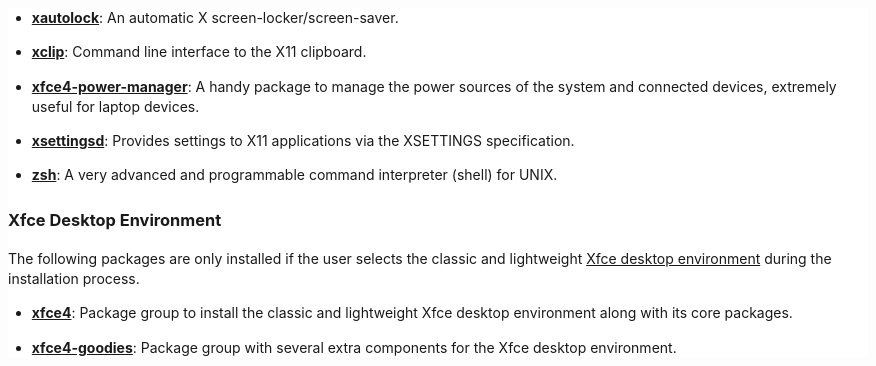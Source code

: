* **[xautolock](https://archlinux.org/packages/community/x86_64/xautolock/)**: An automatic X screen-locker/screen-saver.

* **[xclip](https://archlinux.org/packages/extra/x86_64/xclip/)**: Command line interface to the X11 clipboard.

* **[xfce4-power-manager](https://archlinux.org/packages/extra/x86_64/xfce4-power-manager/)**: A handy package to manage the power sources of the system and connected devices, extremely useful for laptop devices.

* **[xsettingsd](https://archlinux.org/packages/community/x86_64/xsettingsd/)**: Provides settings to X11 applications via the XSETTINGS specification.

* **[zsh](https://archlinux.org/packages/extra/x86_64/zsh/)**: A very advanced and programmable command interpreter (shell) for UNIX.

### Xfce Desktop Environment

The following packages are only installed if the user selects the classic and lightweight [Xfce desktop environment](https://wiki.archlinux.org/title/Xfce) during the installation process.

* **[xfce4](https://archlinux.org/groups/x86_64/xfce4/)**: Package group to install the classic and lightweight Xfce desktop environment along with its core packages.

* **[xfce4-goodies](https://archlinux.org/groups/x86_64/xfce4-goodies/)**: Package group with several extra components for the Xfce desktop environment.